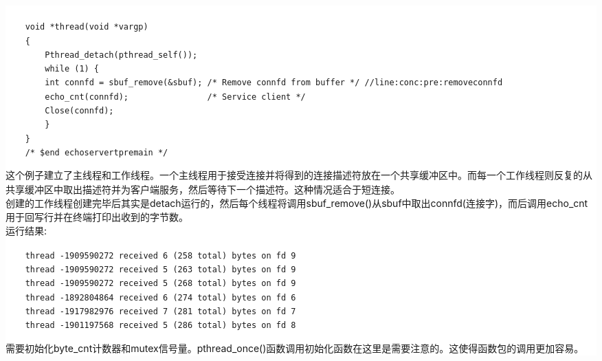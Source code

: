 ```
	
	void *thread(void *vargp) 
	{  
	    Pthread_detach(pthread_self()); 
	    while (1) { 
		int connfd = sbuf_remove(&sbuf); /* Remove connfd from buffer */ //line:conc:pre:removeconnfd
		echo_cnt(connfd);                /* Service client */
		Close(connfd);
	    }
	}
	/* $end echoservertpremain */

```
这个例子建立了主线程和工作线程。一个主线程用于接受连接并将得到的连接描述符放在一个共享缓冲区中。而每一个工作线程则反复的从共享缓冲区中取出描述符并为客户端服务，然后等待下一个描述符。这种情况适合于短连接。<br />
创建的工作线程创建完毕后其实是detach运行的，然后每个线程将调用sbuf_remove()从sbuf中取出connfd(连接字)，而后调用echo_cnt用于回写行并在终端打印出收到的字节数。<br />
运行结果:<br />

```
	thread -1909590272 received 6 (258 total) bytes on fd 9
	thread -1909590272 received 5 (263 total) bytes on fd 9
	thread -1909590272 received 5 (268 total) bytes on fd 9
	thread -1892804864 received 6 (274 total) bytes on fd 6
	thread -1917982976 received 7 (281 total) bytes on fd 7
	thread -1901197568 received 5 (286 total) bytes on fd 8

```
需要初始化byte_cnt计数器和mutex信号量。pthread_once()函数调用初始化函数在这里是需要注意的。这使得函数包的调用更加容易。
